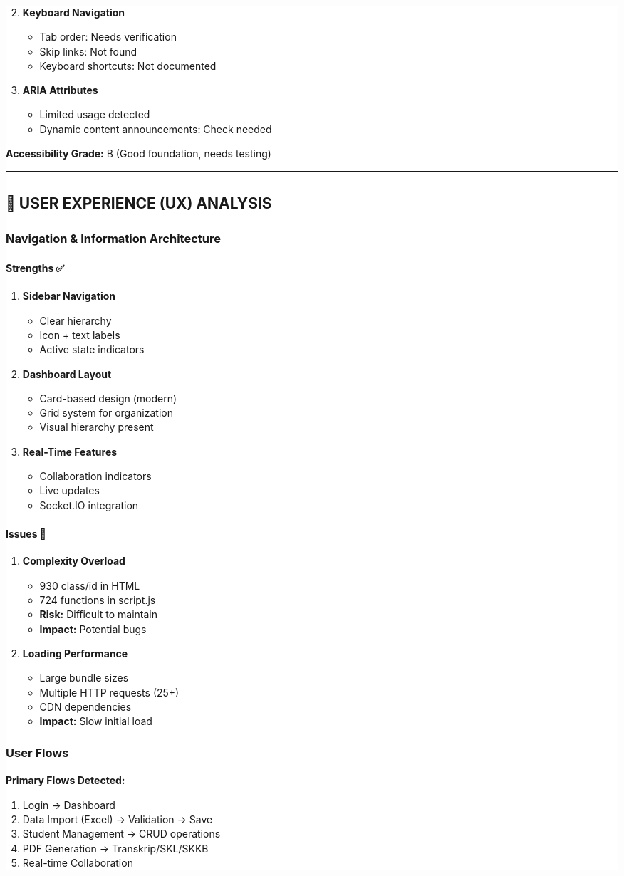 2. **Keyboard Navigation**
   - Tab order: Needs verification
   - Skip links: Not found
   - Keyboard shortcuts: Not documented

3. **ARIA Attributes**
   - Limited usage detected
   - Dynamic content announcements: Check needed

**Accessibility Grade:** B (Good foundation, needs testing)

---

## 🎯 USER EXPERIENCE (UX) ANALYSIS

### Navigation & Information Architecture

#### Strengths ✅

1. **Sidebar Navigation**
   - Clear hierarchy
   - Icon + text labels
   - Active state indicators

2. **Dashboard Layout**
   - Card-based design (modern)
   - Grid system for organization
   - Visual hierarchy present

3. **Real-Time Features**
   - Collaboration indicators
   - Live updates
   - Socket.IO integration

#### Issues 🔴

1. **Complexity Overload**
   - 930 class/id in HTML
   - 724 functions in script.js
   - **Risk:** Difficult to maintain
   - **Impact:** Potential bugs

2. **Loading Performance**
   - Large bundle sizes
   - Multiple HTTP requests (25+)
   - CDN dependencies
   - **Impact:** Slow initial load

### User Flows

**Primary Flows Detected:**
1. Login → Dashboard
2. Data Import (Excel) → Validation → Save
3. Student Management → CRUD operations
4. PDF Generation → Transkrip/SKL/SKKB
5. Real-time Collaboration
